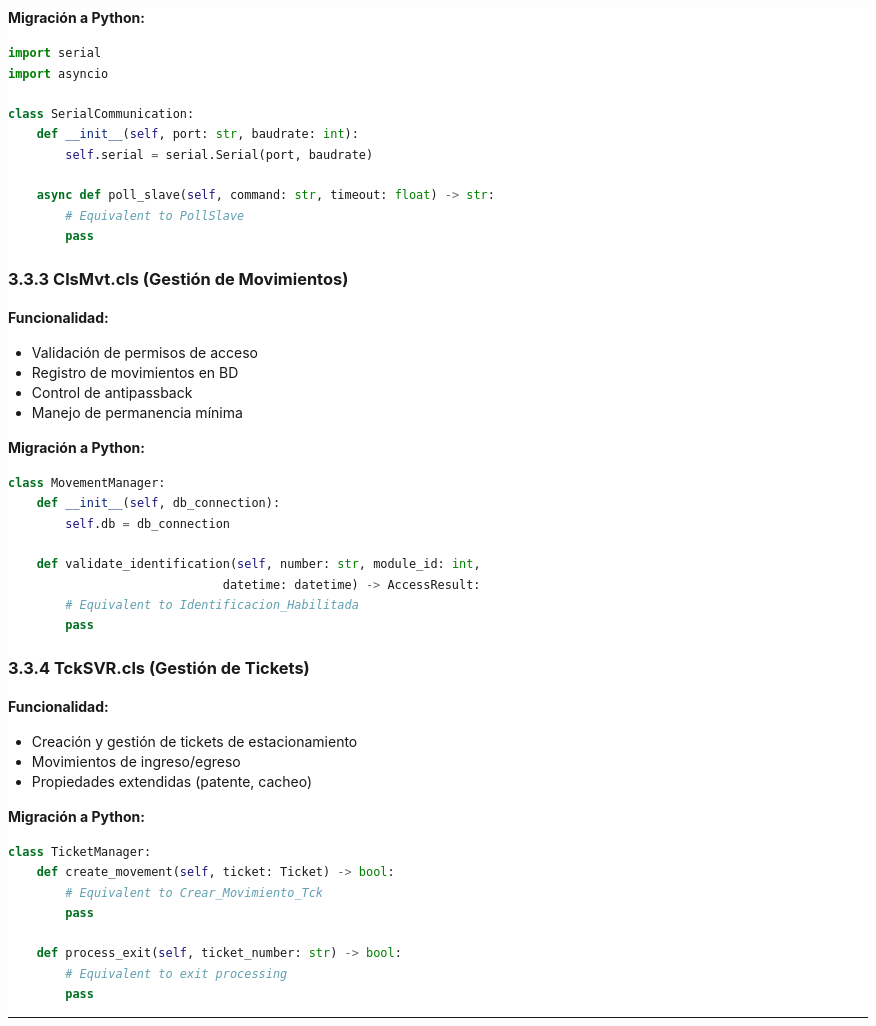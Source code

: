 **Migración a Python:**
```python
import serial
import asyncio

class SerialCommunication:
    def __init__(self, port: str, baudrate: int):
        self.serial = serial.Serial(port, baudrate)
        
    async def poll_slave(self, command: str, timeout: float) -> str:
        # Equivalent to PollSlave
        pass
```

### 3.3.3 ClsMvt.cls (Gestión de Movimientos)
**Funcionalidad:**
- Validación de permisos de acceso
- Registro de movimientos en BD
- Control de antipassback
- Manejo de permanencia mínima

**Migración a Python:**
```python
class MovementManager:
    def __init__(self, db_connection):
        self.db = db_connection
        
    def validate_identification(self, number: str, module_id: int, 
                              datetime: datetime) -> AccessResult:
        # Equivalent to Identificacion_Habilitada
        pass
```

### 3.3.4 TckSVR.cls (Gestión de Tickets)
**Funcionalidad:**
- Creación y gestión de tickets de estacionamiento
- Movimientos de ingreso/egreso
- Propiedades extendidas (patente, cacheo)

**Migración a Python:**
```python
class TicketManager:
    def create_movement(self, ticket: Ticket) -> bool:
        # Equivalent to Crear_Movimiento_Tck
        pass
        
    def process_exit(self, ticket_number: str) -> bool:
        # Equivalent to exit processing
        pass
```

---

